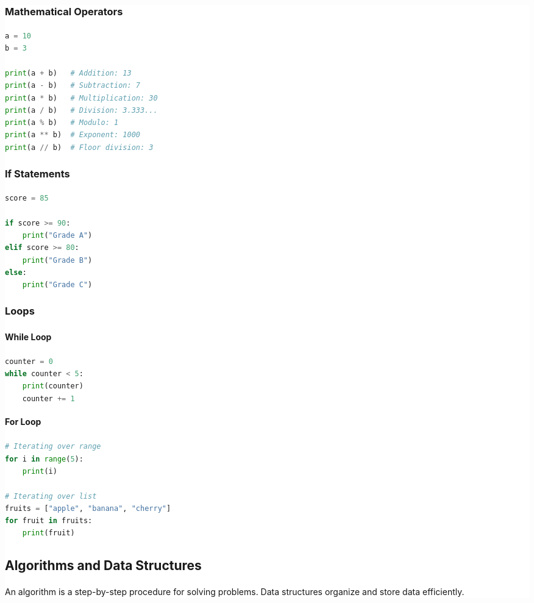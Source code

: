 ### Mathematical Operators
```python
a = 10
b = 3

print(a + b)   # Addition: 13
print(a - b)   # Subtraction: 7
print(a * b)   # Multiplication: 30
print(a / b)   # Division: 3.333...
print(a % b)   # Modulo: 1
print(a ** b)  # Exponent: 1000
print(a // b)  # Floor division: 3
```

### If Statements
```python
score = 85

if score >= 90:
    print("Grade A")
elif score >= 80:
    print("Grade B")
else:
    print("Grade C")
```

### Loops

#### While Loop
```python
counter = 0
while counter < 5:
    print(counter)
    counter += 1
```

#### For Loop
```python
# Iterating over range
for i in range(5):
    print(i)

# Iterating over list
fruits = ["apple", "banana", "cherry"]
for fruit in fruits:
    print(fruit)
```
## Algorithms and Data Structures
An algorithm is a step-by-step procedure for solving problems. Data structures organize and store data efficiently.
